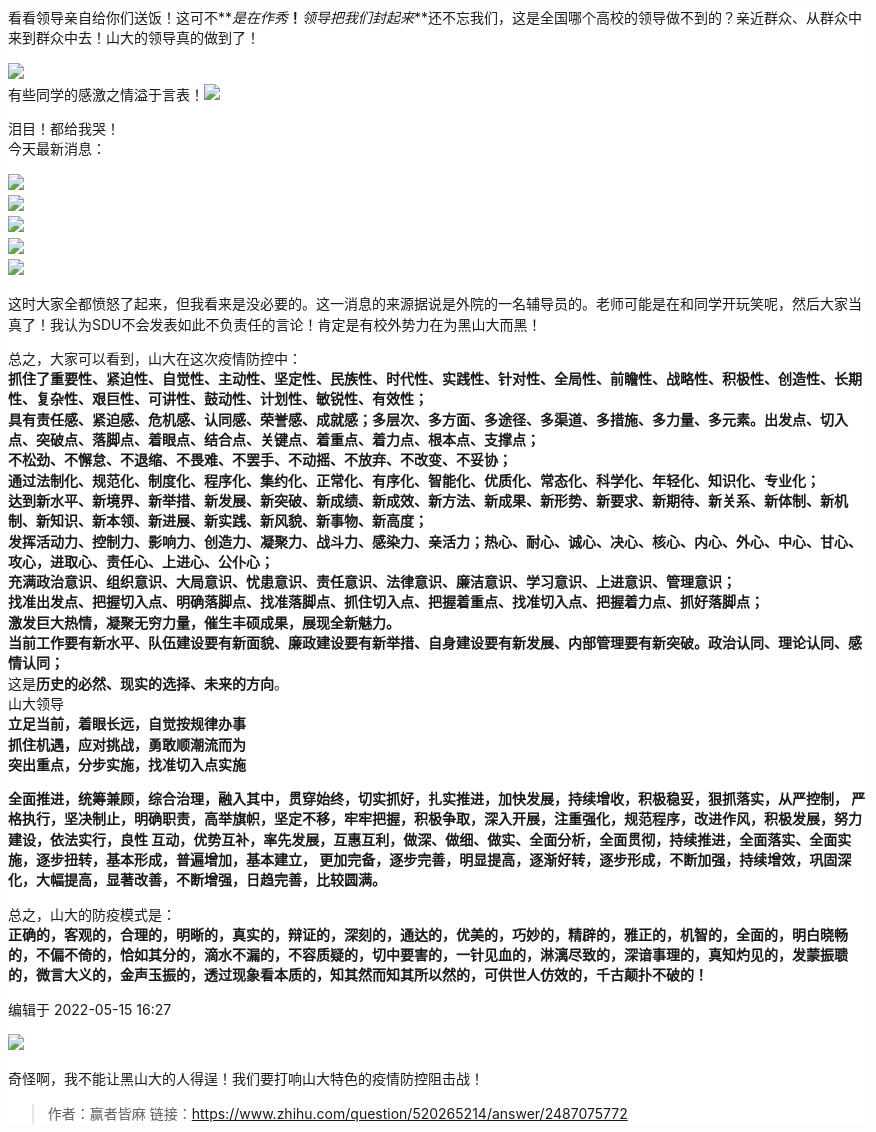 看看领导亲自给你们送饭！这可不**_是在作秀_**！**_领导把我们封起来_**还不忘我们，这是全国哪个高校的领导做不到的？亲近群众、从群众中来到群众中去！山大的领导真的做到了！  

![](https://pic1.zhimg.com/50/v2-edf792320ac9dbdc99aa4e4134bde85f_720w.jpg?source=1940ef5c)  
有些同学的感激之情溢于言表！![](https://pic1.zhimg.com/50/v2-9c8351e2cf41bf75bb9a155b616fc397_720w.jpg?source=1940ef5c)  

泪目！都给我哭！  
今天最新消息：  

![](https://pic2.zhimg.com/50/v2-68139b34ac42da2d80fee4b6a7aa43ea_720w.jpg?source=1940ef5c)  
![](https://pic2.zhimg.com/50/v2-e6645fe5f76d891aa9095822b5110ee0_720w.jpg?source=1940ef5c)  
![](https://pic3.zhimg.com/50/v2-005eda97a9204ecaa5da6f9441d97547_720w.jpg?source=1940ef5c)  
![](https://pic3.zhimg.com/50/v2-6d2e6b28295d62c4e809ebc50f226638_720w.jpg?source=1940ef5c)  
![](https://pic1.zhimg.com/50/v2-3dffe0d04124206d80adf05dc8f2c7d5_720w.jpg?source=1940ef5c)  

这时大家全都愤怒了起来，但我看来是没必要的。这一消息的来源据说是外院的一名辅导员的。老师可能是在和同学开玩笑呢，然后大家当真了！我认为SDU不会发表如此不负责任的言论！肯定是有校外势力在为黑山大而黑！  
  
总之，大家可以看到，山大在这次疫情防控中：  
**抓住了重要性、紧迫性、自觉性、主动性、坚定性、民族性、时代性、实践性、针对性、全局性、前瞻性、战略性、积极性、创造性、长期性、复杂性、艰巨性、可讲性、鼓动性、计划性、敏锐性、有效性；**  
**具有责任感、紧迫感、危机感、认同感、荣誉感、成就感；多层次、多方面、多途径、多渠道、多措施、多力量、多元素。出发点、切入点、突破点、落脚点、着眼点、结合点、关键点、着重点、着力点、根本点、支撑点；**  
**不松劲、不懈怠、不退缩、不畏难、不罢手、不动摇、不放弃、不改变、不妥协；**  
**通过法制化、规范化、制度化、程序化、集约化、正常化、有序化、智能化、优质化、常态化、科学化、年轻化、知识化、专业化；**  
**达到新水平、新境界、新举措、新发展、新突破、新成绩、新成效、新方法、新成果、新形势、新要求、新期待、新关系、新体制、新机制、新知识、新本领、新进展、新实践、新风貌、新事物、新高度；**  
**发挥活动力、控制力、影响力、创造力、凝聚力、战斗力、感染力、亲活力；热心、耐心、诚心、决心、核心、内心、外心、中心、甘心、攻心，进取心、责任心、上进心、公仆心；**  
**充满政治意识、组织意识、大局意识、忧患意识、责任意识、法律意识、廉洁意识、学习意识、上进意识、管理意识；**  
**找准出发点、把握切入点、明确落脚点、找准落脚点、抓住切入点、把握着重点、找准切入点、把握着力点、抓好落脚点；**  
**激发巨大热情，凝聚无穷力量，催生丰硕成果，展现全新魅力。**  
**当前工作要有新水平、队伍建设要有新面貌、廉政建设要有新举措、自身建设要有新发展、内部管理要有新突破。政治认同、理论认同、感情认同；**  
这是**历史的必然、现实的选择、未来的方向**。  
山大领导  
**立足当前，着眼长远，自觉按规律办事**  
**抓住机遇，应对挑战，勇敢顺潮流而为**  
**突出重点，分步实施，找准切入点实施**  
  
**全面推进，统筹兼顾，综合治理，融入其中，贯穿始终，切实抓好，扎实推进，加快发展，持续增收，积极稳妥，狠抓落实，从严控制， 严格执行，坚决制止，明确职责，高举旗帜，坚定不移，牢牢把握，积极争取，深入开展，注重强化，规范程序，改进作风，积极发展，努力建设，依法实行，良性 互动，优势互补，率先发展，互惠互利，做深、做细、做实、全面分析，全面贯彻，持续推进，全面落实、全面实施，逐步扭转，基本形成，普遍增加，基本建立， 更加完备，逐步完善，明显提高，逐渐好转，逐步形成，不断加强，持续增效，巩固深化，大幅提高，显著改善，不断增强，日趋完善，比较圆满。**  
  
总之，山大的防疫模式是：  
**正确的，客观的，合理的，明晰的，真实的，辩证的，深刻的，通达的，优美的，巧妙的，精辟的，雅正的，机智的，全面的，明白晓畅的，不偏不倚的，恰如其分的，滴水不漏的，不容质疑的，切中要害的，一针见血的，淋漓尽致的，深谙事理的，真知灼见的，发蒙振聩的，微言大义的，金声玉振的，透过现象看本质的，知其然而知其所以然的，可供世人仿效的，千古颠扑不破的！**

编辑于 2022-05-15 16:27

![](https://pic3.zhimg.com/50/v2-4ae482118a25c9bf81a1dde806e3086e_720w.jpg?source=1940ef5c)  

奇怪啊，我不能让黑山大的人得逞！我们要打响山大特色的疫情防控阻击战！
> 作者：赢者皆麻
> 链接：https://www.zhihu.com/question/520265214/answer/2487075772
